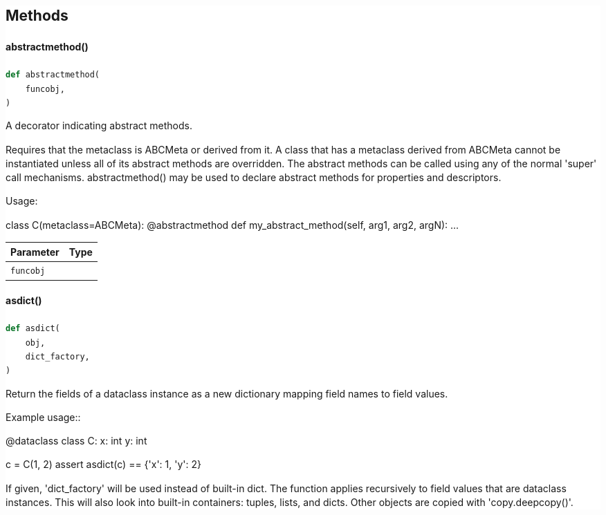 ## Methods

#### abstractmethod()

```python
def abstractmethod(
    funcobj,
)
```
A decorator indicating abstract methods.

Requires that the metaclass is ABCMeta or derived from it.  A
class that has a metaclass derived from ABCMeta cannot be
instantiated unless all of its abstract methods are overridden.
The abstract methods can be called using any of the normal
'super' call mechanisms.  abstractmethod() may be used to declare
abstract methods for properties and descriptors.

Usage:

class C(metaclass=ABCMeta):
@abstractmethod
def my_abstract_method(self, arg1, arg2, argN):
...


| Parameter | Type |
|-|-|
| `funcobj` |  |

#### asdict()

```python
def asdict(
    obj,
    dict_factory,
)
```
Return the fields of a dataclass instance as a new dictionary mapping
field names to field values.

Example usage::

@dataclass
class C:
x: int
y: int

c = C(1, 2)
assert asdict(c) == {'x': 1, 'y': 2}

If given, 'dict_factory' will be used instead of built-in dict.
The function applies recursively to field values that are
dataclass instances. This will also look into built-in containers:
tuples, lists, and dicts. Other objects are copied with 'copy.deepcopy()'.
